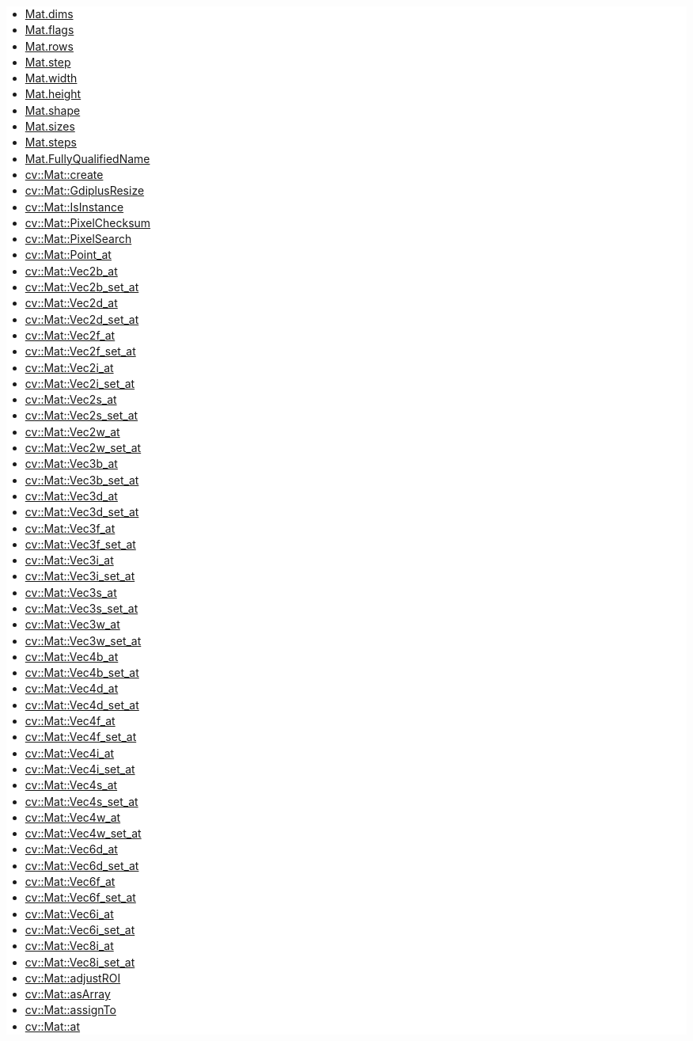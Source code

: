   - [Mat.dims](#matdims)
  - [Mat.flags](#matflags)
  - [Mat.rows](#matrows)
  - [Mat.step](#matstep)
  - [Mat.width](#matwidth)
  - [Mat.height](#matheight)
  - [Mat.shape](#matshape)
  - [Mat.sizes](#matsizes)
  - [Mat.steps](#matsteps)
  - [Mat.FullyQualifiedName](#matfullyqualifiedname)
  - [cv::Mat::create](#cvmatcreate)
  - [cv::Mat::GdiplusResize](#cvmatgdiplusresize)
  - [cv::Mat::IsInstance](#cvmatisinstance)
  - [cv::Mat::PixelChecksum](#cvmatpixelchecksum)
  - [cv::Mat::PixelSearch](#cvmatpixelsearch)
  - [cv::Mat::Point\_at](#cvmatpoint%5C_at)
  - [cv::Mat::Vec2b\_at](#cvmatvec2b%5C_at)
  - [cv::Mat::Vec2b\_set\_at](#cvmatvec2b%5C_set%5C_at)
  - [cv::Mat::Vec2d\_at](#cvmatvec2d%5C_at)
  - [cv::Mat::Vec2d\_set\_at](#cvmatvec2d%5C_set%5C_at)
  - [cv::Mat::Vec2f\_at](#cvmatvec2f%5C_at)
  - [cv::Mat::Vec2f\_set\_at](#cvmatvec2f%5C_set%5C_at)
  - [cv::Mat::Vec2i\_at](#cvmatvec2i%5C_at)
  - [cv::Mat::Vec2i\_set\_at](#cvmatvec2i%5C_set%5C_at)
  - [cv::Mat::Vec2s\_at](#cvmatvec2s%5C_at)
  - [cv::Mat::Vec2s\_set\_at](#cvmatvec2s%5C_set%5C_at)
  - [cv::Mat::Vec2w\_at](#cvmatvec2w%5C_at)
  - [cv::Mat::Vec2w\_set\_at](#cvmatvec2w%5C_set%5C_at)
  - [cv::Mat::Vec3b\_at](#cvmatvec3b%5C_at)
  - [cv::Mat::Vec3b\_set\_at](#cvmatvec3b%5C_set%5C_at)
  - [cv::Mat::Vec3d\_at](#cvmatvec3d%5C_at)
  - [cv::Mat::Vec3d\_set\_at](#cvmatvec3d%5C_set%5C_at)
  - [cv::Mat::Vec3f\_at](#cvmatvec3f%5C_at)
  - [cv::Mat::Vec3f\_set\_at](#cvmatvec3f%5C_set%5C_at)
  - [cv::Mat::Vec3i\_at](#cvmatvec3i%5C_at)
  - [cv::Mat::Vec3i\_set\_at](#cvmatvec3i%5C_set%5C_at)
  - [cv::Mat::Vec3s\_at](#cvmatvec3s%5C_at)
  - [cv::Mat::Vec3s\_set\_at](#cvmatvec3s%5C_set%5C_at)
  - [cv::Mat::Vec3w\_at](#cvmatvec3w%5C_at)
  - [cv::Mat::Vec3w\_set\_at](#cvmatvec3w%5C_set%5C_at)
  - [cv::Mat::Vec4b\_at](#cvmatvec4b%5C_at)
  - [cv::Mat::Vec4b\_set\_at](#cvmatvec4b%5C_set%5C_at)
  - [cv::Mat::Vec4d\_at](#cvmatvec4d%5C_at)
  - [cv::Mat::Vec4d\_set\_at](#cvmatvec4d%5C_set%5C_at)
  - [cv::Mat::Vec4f\_at](#cvmatvec4f%5C_at)
  - [cv::Mat::Vec4f\_set\_at](#cvmatvec4f%5C_set%5C_at)
  - [cv::Mat::Vec4i\_at](#cvmatvec4i%5C_at)
  - [cv::Mat::Vec4i\_set\_at](#cvmatvec4i%5C_set%5C_at)
  - [cv::Mat::Vec4s\_at](#cvmatvec4s%5C_at)
  - [cv::Mat::Vec4s\_set\_at](#cvmatvec4s%5C_set%5C_at)
  - [cv::Mat::Vec4w\_at](#cvmatvec4w%5C_at)
  - [cv::Mat::Vec4w\_set\_at](#cvmatvec4w%5C_set%5C_at)
  - [cv::Mat::Vec6d\_at](#cvmatvec6d%5C_at)
  - [cv::Mat::Vec6d\_set\_at](#cvmatvec6d%5C_set%5C_at)
  - [cv::Mat::Vec6f\_at](#cvmatvec6f%5C_at)
  - [cv::Mat::Vec6f\_set\_at](#cvmatvec6f%5C_set%5C_at)
  - [cv::Mat::Vec6i\_at](#cvmatvec6i%5C_at)
  - [cv::Mat::Vec6i\_set\_at](#cvmatvec6i%5C_set%5C_at)
  - [cv::Mat::Vec8i\_at](#cvmatvec8i%5C_at)
  - [cv::Mat::Vec8i\_set\_at](#cvmatvec8i%5C_set%5C_at)
  - [cv::Mat::adjustROI](#cvmatadjustroi)
  - [cv::Mat::asArray](#cvmatasarray)
  - [cv::Mat::assignTo](#cvmatassignto)
  - [cv::Mat::at](#cvmatat)